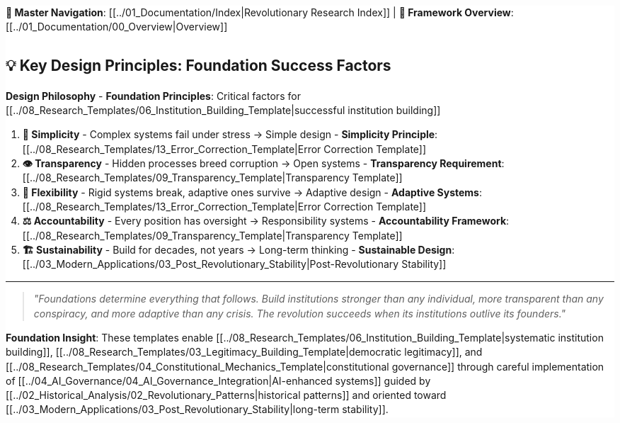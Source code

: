 **🧭 Master Navigation**: [[../01_Documentation/Index|Revolutionary Research Index]] | **📖 Framework Overview**: [[../01_Documentation/00_Overview|Overview]]

## 💡 Key Design Principles: Foundation Success Factors

**Design Philosophy** - **Foundation Principles**: Critical factors for [[../08_Research_Templates/06_Institution_Building_Template|successful institution building]]

1. **🔗 Simplicity** - Complex systems fail under stress → Simple design - **Simplicity Principle**: [[../08_Research_Templates/13_Error_Correction_Template|Error Correction Template]]
2. **👁️ Transparency** - Hidden processes breed corruption → Open systems - **Transparency Requirement**: [[../08_Research_Templates/09_Transparency_Template|Transparency Template]]
3. **🌱 Flexibility** - Rigid systems break, adaptive ones survive → Adaptive design - **Adaptive Systems**: [[../08_Research_Templates/13_Error_Correction_Template|Error Correction Template]]
4. **⚖️ Accountability** - Every position has oversight → Responsibility systems - **Accountability Framework**: [[../08_Research_Templates/09_Transparency_Template|Transparency Template]]
5. **🏗️ Sustainability** - Build for decades, not years → Long-term thinking - **Sustainable Design**: [[../03_Modern_Applications/03_Post_Revolutionary_Stability|Post-Revolutionary Stability]]

---

> *"Foundations determine everything that follows. Build institutions stronger than any individual, more transparent than any conspiracy, and more adaptive than any crisis. The revolution succeeds when its institutions outlive its founders."*

**Foundation Insight**: These templates enable [[../08_Research_Templates/06_Institution_Building_Template|systematic institution building]], [[../08_Research_Templates/03_Legitimacy_Building_Template|democratic legitimacy]], and [[../08_Research_Templates/04_Constitutional_Mechanics_Template|constitutional governance]] through careful implementation of [[../04_AI_Governance/04_AI_Governance_Integration|AI-enhanced systems]] guided by [[../02_Historical_Analysis/02_Revolutionary_Patterns|historical patterns]] and oriented toward [[../03_Modern_Applications/03_Post_Revolutionary_Stability|long-term stability]].